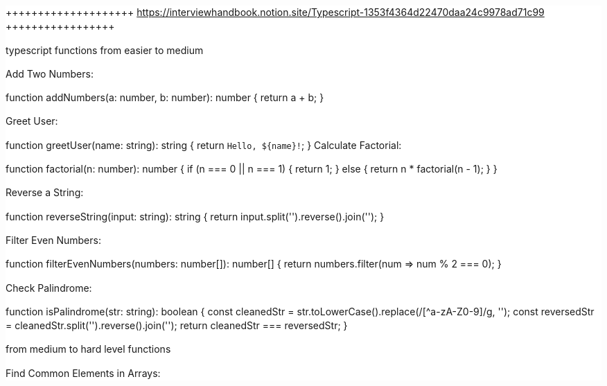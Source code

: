 ++++++++++++++++++++ https://interviewhandbook.notion.site/Typescript-1353f4364d22470daa24c9978ad71c99  +++++++++++++++++


typescript functions from easier to medium



Add Two Numbers:

function addNumbers(a: number, b: number): number {
    return a + b;
}


Greet User:

function greetUser(name: string): string {
    return `Hello, ${name}!`;
}
Calculate Factorial:

function factorial(n: number): number {
    if (n === 0 || n === 1) {
        return 1;
    } else {
        return n * factorial(n - 1);
    }
}

Reverse a String:

function reverseString(input: string): string {
    return input.split('').reverse().join('');
}


Filter Even Numbers:

function filterEvenNumbers(numbers: number[]): number[] {
    return numbers.filter(num => num % 2 === 0);
}




Check Palindrome:


function isPalindrome(str: string): boolean {
    const cleanedStr = str.toLowerCase().replace(/[^a-zA-Z0-9]/g, '');
    const reversedStr = cleanedStr.split('').reverse().join('');
    return cleanedStr === reversedStr;
}




 from medium to hard level functions 


Find Common Elements in Arrays:

